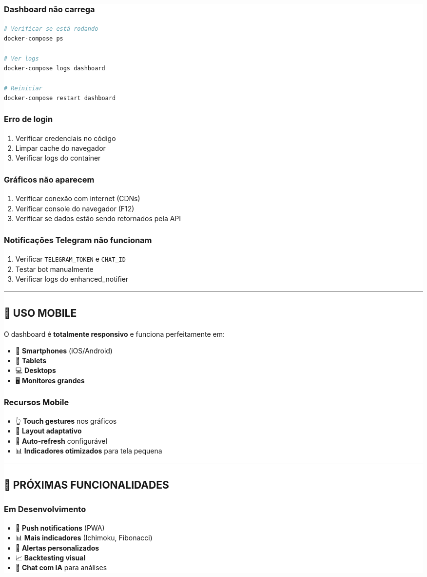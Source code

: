 ### **Dashboard não carrega**
```bash
# Verificar se está rodando
docker-compose ps

# Ver logs
docker-compose logs dashboard

# Reiniciar
docker-compose restart dashboard
```

### **Erro de login**
1. Verificar credenciais no código
2. Limpar cache do navegador
3. Verificar logs do container

### **Gráficos não aparecem**
1. Verificar conexão com internet (CDNs)
2. Verificar console do navegador (F12)
3. Verificar se dados estão sendo retornados pela API

### **Notificações Telegram não funcionam**
1. Verificar `TELEGRAM_TOKEN` e `CHAT_ID`
2. Testar bot manualmente
3. Verificar logs do enhanced_notifier

---

## 📱 **USO MOBILE**

O dashboard é **totalmente responsivo** e funciona perfeitamente em:
- 📱 **Smartphones** (iOS/Android)
- 📱 **Tablets**
- 💻 **Desktops**
- 🖥️ **Monitores grandes**

### **Recursos Mobile**
- 👆 **Touch gestures** nos gráficos
- 📱 **Layout adaptativo**
- 🔄 **Auto-refresh** configurável
- 📊 **Indicadores otimizados** para tela pequena

---

## 🚀 **PRÓXIMAS FUNCIONALIDADES**

### **Em Desenvolvimento**
- 🔔 **Push notifications** (PWA)
- 📊 **Mais indicadores** (Ichimoku, Fibonacci)
- 🎯 **Alertas personalizados**
- 📈 **Backtesting visual**
- 🤖 **Chat com IA** para análises

